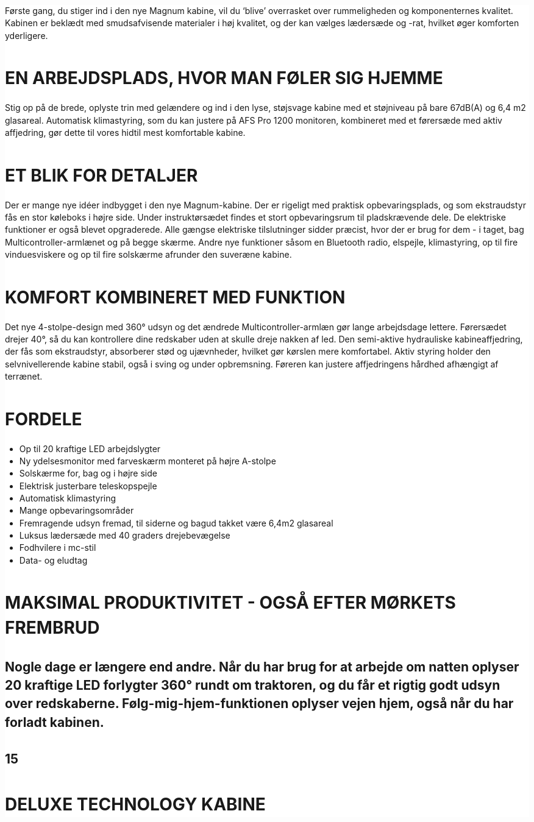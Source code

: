 Første gang, du stiger ind i den nye Magnum kabine, vil du ‘blive’ overrasket over rummeligheden og komponenternes kvalitet. Kabinen er beklædt med smudsafvisende materialer i høj kvalitet, og der kan vælges lædersæde og -rat, hvilket øger komforten yderligere.

# EN ARBEJDSPLADS, HVOR MAN FØLER SIG HJEMME

Stig op på de brede, oplyste trin med gelændere og ind i den lyse, støjsvage kabine med et støjniveau på bare 67dB(A) og 6,4 m2 glasareal. Automatisk klimastyring, som du kan justere på AFS Pro 1200 monitoren, kombineret med et førersæde med aktiv affjedring, gør dette til vores hidtil mest komfortable kabine.

# ET BLIK FOR DETALJER

Der er mange nye idéer indbygget i den nye Magnum-kabine. Der er rigeligt med praktisk opbevaringsplads, og som ekstraudstyr fås en stor køleboks i højre side. Under instruktørsædet findes et stort opbevaringsrum til pladskrævende dele. De elektriske funktioner er også blevet opgraderede. Alle gængse elektriske tilslutninger sidder præcist, hvor der er brug for dem - i taget, bag Multicontroller-armlænet og på begge skærme. Andre nye funktioner såsom en Bluetooth radio, elspejle, klimastyring, op til fire vinduesviskere og op til fire solskærme afrunder den suveræne kabine.

# KOMFORT KOMBINERET MED FUNKTION

Det nye 4-stolpe-design med 360° udsyn og det ændrede Multicontroller-armlæn gør lange arbejdsdage lettere. Førersædet drejer 40°, så du kan kontrollere dine redskaber uden at skulle dreje nakken af led. Den semi-aktive hydrauliske kabineaffjedring, der fås som ekstraudstyr, absorberer stød og ujævnheder, hvilket gør kørslen mere komfortabel. Aktiv styring holder den selvnivellerende kabine stabil, også i sving og under opbremsning. Føreren kan justere affjedringens hårdhed afhængigt af terrænet.

# FORDELE

- Op til 20 kraftige LED arbejdslygter
- Ny ydelsesmonitor med farveskærm monteret på højre A-stolpe
- Solskærme for, bag og i højre side
- Elektrisk justerbare teleskopspejle
- Automatisk klimastyring
- Mange opbevaringsområder
- Fremragende udsyn fremad, til siderne og bagud takket være 6,4m2 glasareal
- Luksus lædersæde med 40 graders drejebevægelse
- Fodhvilere i mc-stil
- Data- og eludtag

# MAKSIMAL PRODUKTIVITET - OGSÅ EFTER MØRKETS FREMBRUD

Nogle dage er længere end andre. Når du har brug for at arbejde om natten oplyser 20 kraftige LED forlygter 360° rundt om traktoren, og du får et rigtig godt udsyn over redskaberne. Følg-mig-hjem-funktionen oplyser vejen hjem, også når du har forladt kabinen.
---
15
---
# DELUXE TECHNOLOGY KABINE
